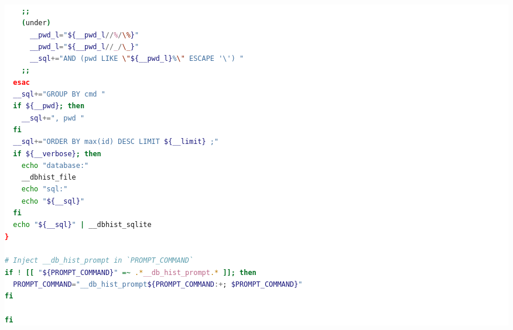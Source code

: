 ```bash
    ;;
    (under)
      __pwd_l="${__pwd_l//%/\%}"
      __pwd_l="${__pwd_l//_/\_}"
      __sql+="AND (pwd LIKE \"${__pwd_l}%\" ESCAPE '\') "
    ;;
  esac
  __sql+="GROUP BY cmd "
  if ${__pwd}; then
    __sql+=", pwd "
  fi
  __sql+="ORDER BY max(id) DESC LIMIT ${__limit} ;"
  if ${__verbose}; then
    echo "database:"
    __dbhist_file
    echo "sql:"
    echo "${__sql}"
  fi
  echo "${__sql}" | __dbhist_sqlite
}

# Inject __db_hist_prompt in `PROMPT_COMMAND`
if ! [[ "${PROMPT_COMMAND}" =~ .*__db_hist_prompt.* ]]; then
  PROMPT_COMMAND="__db_hist_prompt${PROMPT_COMMAND:+; $PROMPT_COMMAND}"
fi

fi
```
